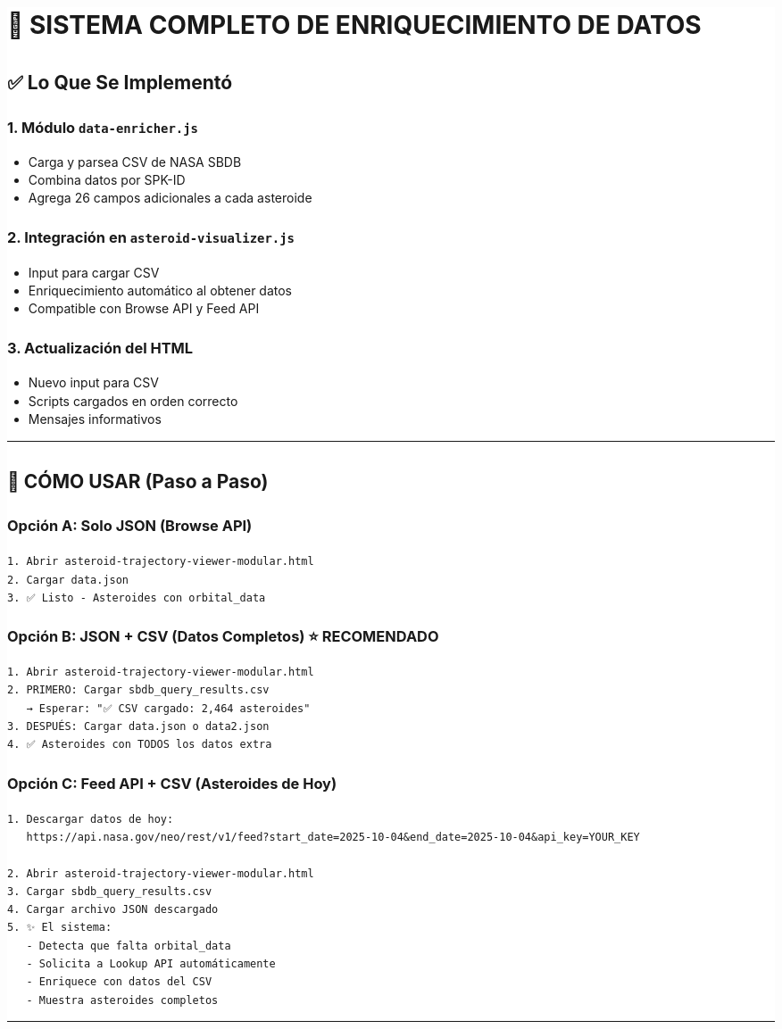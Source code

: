 # 🎉 SISTEMA COMPLETO DE ENRIQUECIMIENTO DE DATOS

## ✅ Lo Que Se Implementó

### 1. **Módulo `data-enricher.js`**
- Carga y parsea CSV de NASA SBDB
- Combina datos por SPK-ID
- Agrega 26 campos adicionales a cada asteroide

### 2. **Integración en `asteroid-visualizer.js`**
- Input para cargar CSV
- Enriquecimiento automático al obtener datos
- Compatible con Browse API y Feed API

### 3. **Actualización del HTML**
- Nuevo input para CSV
- Scripts cargados en orden correcto
- Mensajes informativos

---

## 🚀 CÓMO USAR (Paso a Paso)

### Opción A: Solo JSON (Browse API)

```
1. Abrir asteroid-trajectory-viewer-modular.html
2. Cargar data.json
3. ✅ Listo - Asteroides con orbital_data
```

### Opción B: JSON + CSV (Datos Completos) ⭐ RECOMENDADO

```
1. Abrir asteroid-trajectory-viewer-modular.html
2. PRIMERO: Cargar sbdb_query_results.csv
   → Esperar: "✅ CSV cargado: 2,464 asteroides"
3. DESPUÉS: Cargar data.json o data2.json
4. ✅ Asteroides con TODOS los datos extra
```

### Opción C: Feed API + CSV (Asteroides de Hoy)

```
1. Descargar datos de hoy:
   https://api.nasa.gov/neo/rest/v1/feed?start_date=2025-10-04&end_date=2025-10-04&api_key=YOUR_KEY

2. Abrir asteroid-trajectory-viewer-modular.html
3. Cargar sbdb_query_results.csv
4. Cargar archivo JSON descargado
5. ✨ El sistema:
   - Detecta que falta orbital_data
   - Solicita a Lookup API automáticamente
   - Enriquece con datos del CSV
   - Muestra asteroides completos
```

---